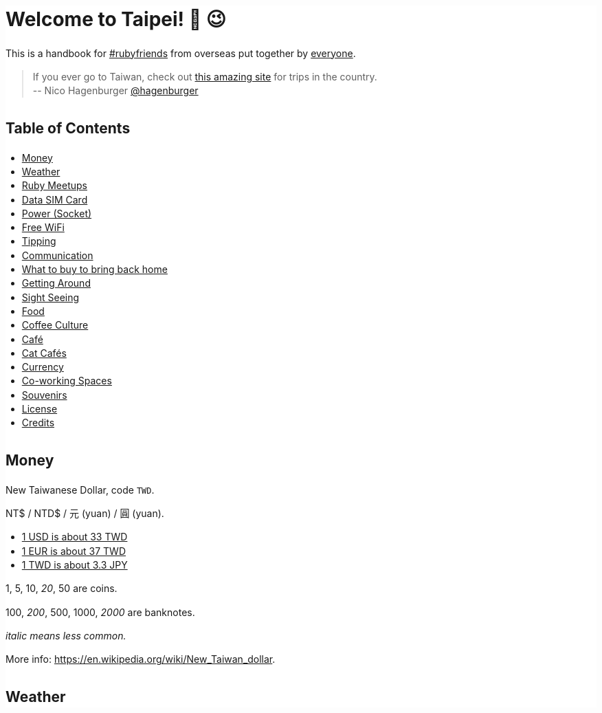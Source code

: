 # Welcome to Taipei! :wave: :wink:

This is a handbook for [#rubyfriends](https://twitter.com/search?q=%23rubyfriends) from overseas put together by [everyone](https://github.com/JuanitoFatas/taipei/graphs/contributors).

> If you ever go to ‪Taiwan‬, check out [this amazing site](http://www.rtaiwanr.com/) for trips in the country. <br>
> -- Nico Hagenburger [@hagenburger](https://twitter.com/Hagenburger)

## Table of Contents

- [Money](#money)
- [Weather](#weather)
- [Ruby Meetups](#ruby-meetups)
- [Data SIM Card](#data-sim-card)
- [Power (Socket)](#power-socket)
- [Free WiFi](#free-wifi)
- [Tipping](#tipping)
- [Communication](#communication)
- [What to buy to bring back home](#what-to-buy-to-bring-back-home)
- [Getting Around](#getting-around)
- [Sight Seeing](#sight-seeing)
- [Food](#food)
- [Coffee Culture](#coffee-culture)
- [Café](#café)
- [Cat Cafés](#cat-cafés)
- [Currency](#currency)
- [Co-working Spaces](#co-working-spaces)
- [Souvenirs](#souvenirs)
- [License](#license)
- [Credits](#credits)

## Money

New Taiwanese Dollar, code `TWD`.

NT$ / NTD$ / 元 (yuan) / 圓 (yuan).

- [1 USD is about 33 TWD](https://goo.gl/QcWDWe)
- [1 EUR is about 37 TWD](https://goo.gl/FDuQ2B)
- [1 TWD is about 3.3 JPY](https://goo.gl/JB6bDu)

1, 5, 10, *20*, 50 are coins.

100, *200*, 500, 1000, *2000* are banknotes.

*italic means less common.*

More info: https://en.wikipedia.org/wiki/New_Taiwan_dollar.

## Weather
